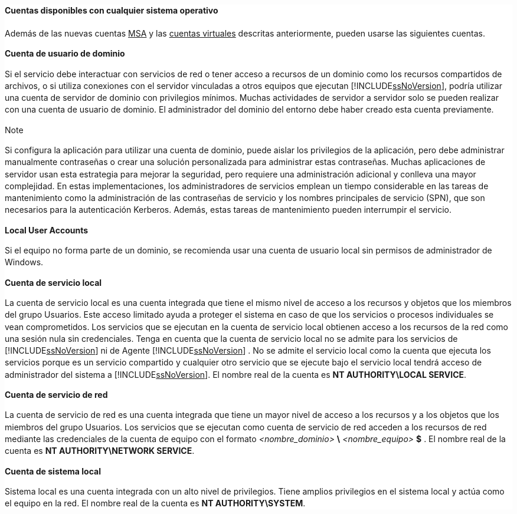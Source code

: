 ####  <a name="Any_OS"></a> Cuentas disponibles con cualquier sistema operativo  
 Además de las nuevas cuentas [MSA](#MSA) y las [cuentas virtuales](#VA_Desc) descritas anteriormente, pueden usarse las siguientes cuentas.  
  
 <a name="Domain_User"></a> **Cuenta de usuario de dominio**  
  
 Si el servicio debe interactuar con servicios de red o tener acceso a recursos de un dominio como los recursos compartidos de archivos, o si utiliza conexiones con el servidor vinculadas a otros equipos que ejecutan [!INCLUDE[ssNoVersion](../../includes/ssnoversion-md.md)], podría utilizar una cuenta de servidor de dominio con privilegios mínimos. Muchas actividades de servidor a servidor solo se pueden realizar con una cuenta de usuario de dominio. El administrador del dominio del entorno debe haber creado esta cuenta previamente.  
  
> [!NOTE]  
>  Si configura la aplicación para utilizar una cuenta de dominio, puede aislar los privilegios de la aplicación, pero debe administrar manualmente contraseñas o crear una solución personalizada para administrar estas contraseñas. Muchas aplicaciones de servidor usan esta estrategia para mejorar la seguridad, pero requiere una administración adicional y conlleva una mayor complejidad. En estas implementaciones, los administradores de servicios emplean un tiempo considerable en las tareas de mantenimiento como la administración de las contraseñas de servicio y los nombres principales de servicio (SPN), que son necesarios para la autenticación Kerberos. Además, estas tareas de mantenimiento pueden interrumpir el servicio.  
  
 <a name="Local_User"></a> **Local User Accounts**  
  
 Si el equipo no forma parte de un dominio, se recomienda usar una cuenta de usuario local sin permisos de administrador de Windows.  
  
 <a name="Local_Service"></a> **Cuenta de servicio local**  
  
 La cuenta de servicio local es una cuenta integrada que tiene el mismo nivel de acceso a los recursos y objetos que los miembros del grupo Usuarios. Este acceso limitado ayuda a proteger el sistema en caso de que los servicios o procesos individuales se vean comprometidos. Los servicios que se ejecutan en la cuenta de servicio local obtienen acceso a los recursos de la red como una sesión nula sin credenciales. Tenga en cuenta que la cuenta de servicio local no se admite para los servicios de [!INCLUDE[ssNoVersion](../../includes/ssnoversion-md.md)] ni de Agente [!INCLUDE[ssNoVersion](../../includes/ssnoversion-md.md)] . No se admite el servicio local como la cuenta que ejecuta los servicios porque es un servicio compartido y cualquier otro servicio que se ejecute bajo el servicio local tendrá acceso de administrador del sistema a [!INCLUDE[ssNoVersion](../../includes/ssnoversion-md.md)]. El nombre real de la cuenta es **NT AUTHORITY\LOCAL SERVICE**.  
  
 <a name="Network_Service"></a> **Cuenta de servicio de red**  
  
 La cuenta de servicio de red es una cuenta integrada que tiene un mayor nivel de acceso a los recursos y a los objetos que los miembros del grupo Usuarios. Los servicios que se ejecutan como cuenta de servicio de red acceden a los recursos de red mediante las credenciales de la cuenta de equipo con el formato _<nombre_dominio>_ **\\** _<nombre_equipo>_ **$** . El nombre real de la cuenta es **NT AUTHORITY\NETWORK SERVICE**.  
  
<a name="Local_System"></a> **Cuenta de sistema local**  
  
 Sistema local es una cuenta integrada con un alto nivel de privilegios. Tiene amplios privilegios en el sistema local y actúa como el equipo en la red. El nombre real de la cuenta es **NT AUTHORITY\SYSTEM**.  
  